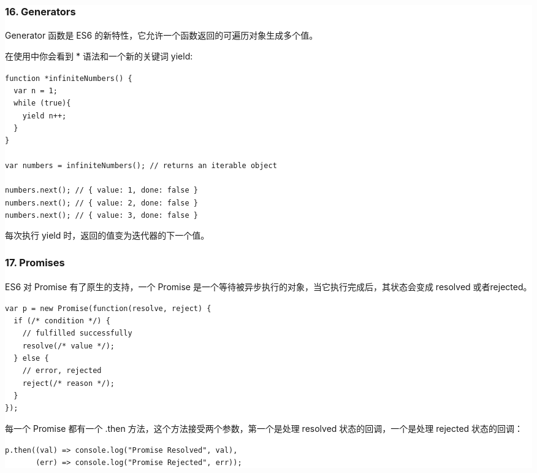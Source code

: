 ### 16. Generators
Generator 函数是 ES6 的新特性，它允许一个函数返回的可遍历对象生成多个值。

在使用中你会看到 * 语法和一个新的关键词 yield:


```
function *infiniteNumbers() {
  var n = 1;
  while (true){
    yield n++;
  }
}
 
var numbers = infiniteNumbers(); // returns an iterable object
 
numbers.next(); // { value: 1, done: false }
numbers.next(); // { value: 2, done: false }
numbers.next(); // { value: 3, done: false }
```

每次执行 yield 时，返回的值变为迭代器的下一个值。

### 17. Promises
ES6 对 Promise 有了原生的支持，一个 Promise 是一个等待被异步执行的对象，当它执行完成后，其状态会变成 resolved 或者rejected。


```
var p = new Promise(function(resolve, reject) {  
  if (/* condition */) {
    // fulfilled successfully
    resolve(/* value */);  
  } else {
    // error, rejected
    reject(/* reason */);  
  }
});
```

每一个 Promise 都有一个 .then 方法，这个方法接受两个参数，第一个是处理 resolved 状态的回调，一个是处理 rejected 状态的回调：


```
p.then((val) => console.log("Promise Resolved", val),
       (err) => console.log("Promise Rejected", err));
```
